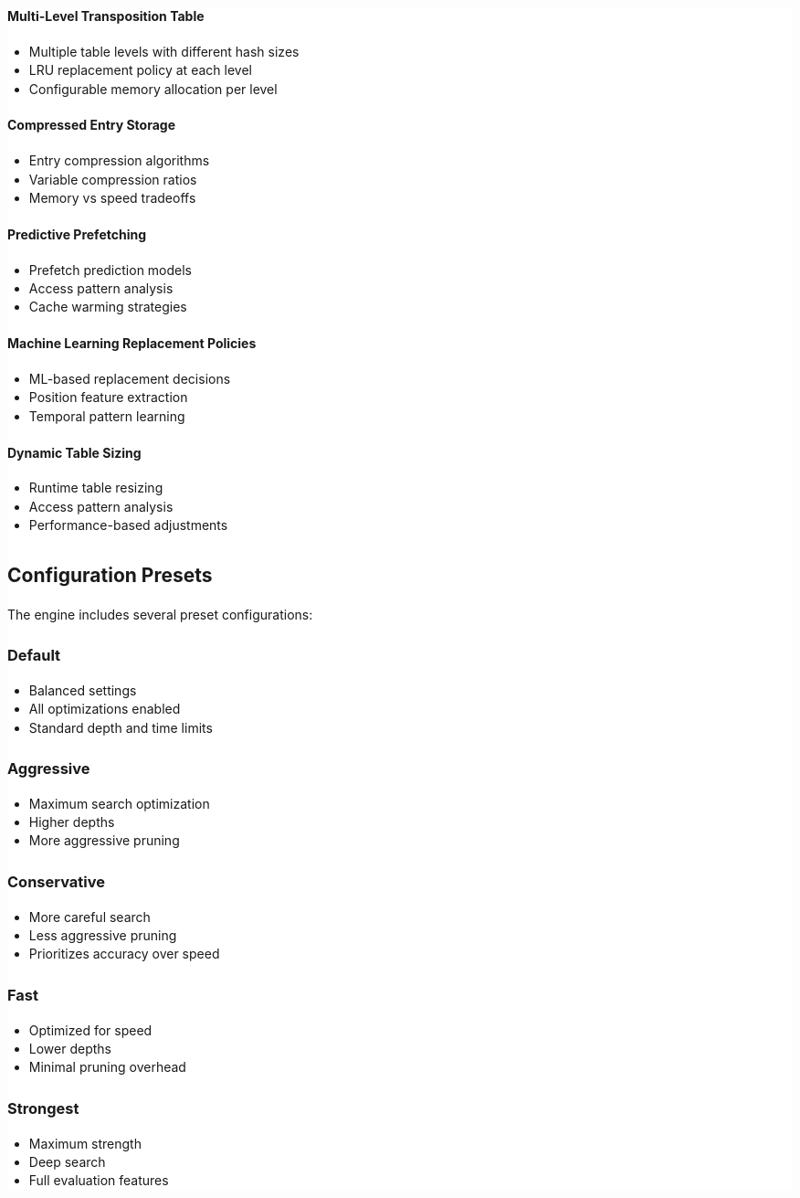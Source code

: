 #### Multi-Level Transposition Table
- Multiple table levels with different hash sizes
- LRU replacement policy at each level
- Configurable memory allocation per level

#### Compressed Entry Storage
- Entry compression algorithms
- Variable compression ratios
- Memory vs speed tradeoffs

#### Predictive Prefetching
- Prefetch prediction models
- Access pattern analysis
- Cache warming strategies

#### Machine Learning Replacement Policies
- ML-based replacement decisions
- Position feature extraction
- Temporal pattern learning

#### Dynamic Table Sizing
- Runtime table resizing
- Access pattern analysis
- Performance-based adjustments

## Configuration Presets

The engine includes several preset configurations:

### Default
- Balanced settings
- All optimizations enabled
- Standard depth and time limits

### Aggressive
- Maximum search optimization
- Higher depths
- More aggressive pruning

### Conservative
- More careful search
- Less aggressive pruning
- Prioritizes accuracy over speed

### Fast
- Optimized for speed
- Lower depths
- Minimal pruning overhead

### Strongest
- Maximum strength
- Deep search
- Full evaluation features

